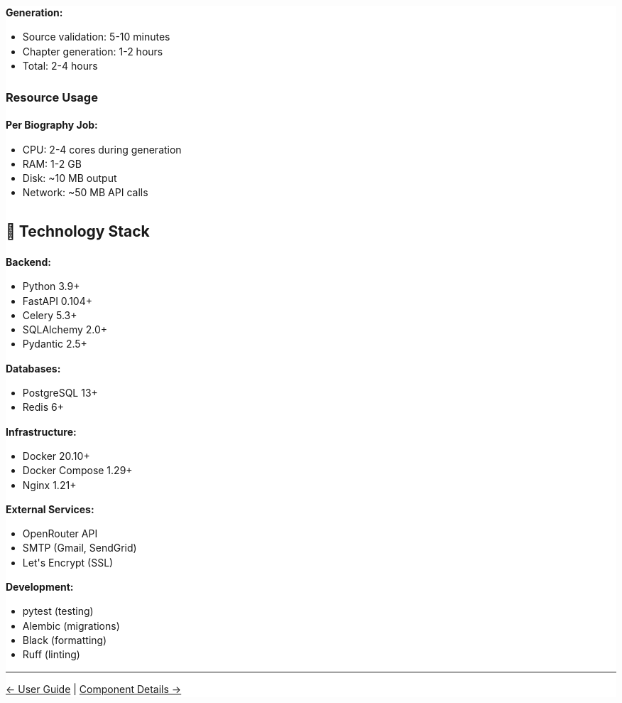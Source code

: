 **Generation:**
- Source validation: 5-10 minutes
- Chapter generation: 1-2 hours
- Total: 2-4 hours

### Resource Usage

**Per Biography Job:**
- CPU: 2-4 cores during generation
- RAM: 1-2 GB
- Disk: ~10 MB output
- Network: ~50 MB API calls

## 🔄 Technology Stack

**Backend:**
- Python 3.9+
- FastAPI 0.104+
- Celery 5.3+
- SQLAlchemy 2.0+
- Pydantic 2.5+

**Databases:**
- PostgreSQL 13+
- Redis 6+

**Infrastructure:**
- Docker 20.10+
- Docker Compose 1.29+
- Nginx 1.21+

**External Services:**
- OpenRouter API
- SMTP (Gmail, SendGrid)
- Let's Encrypt (SSL)

**Development:**
- pytest (testing)
- Alembic (migrations)
- Black (formatting)
- Ruff (linting)

---

[← User Guide](../user-guide/notifications.md) | [Component Details →](components.md)
